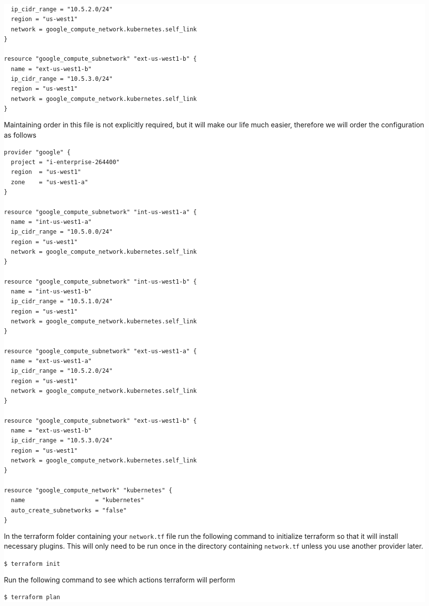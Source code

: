 ```
  ip_cidr_range = "10.5.2.0/24"
  region = "us-west1"
  network = google_compute_network.kubernetes.self_link
}

resource "google_compute_subnetwork" "ext-us-west1-b" {
  name = "ext-us-west1-b"
  ip_cidr_range = "10.5.3.0/24"
  region = "us-west1"
  network = google_compute_network.kubernetes.self_link
}
```
Maintaining order in this file is not explicitly required, but it will make our life much easier, therefore we will order the configuration as follows
```
provider "google" {
  project = "i-enterprise-264400"
  region  = "us-west1"
  zone    = "us-west1-a"
}

resource "google_compute_subnetwork" "int-us-west1-a" {
  name = "int-us-west1-a"
  ip_cidr_range = "10.5.0.0/24"
  region = "us-west1"
  network = google_compute_network.kubernetes.self_link
}

resource "google_compute_subnetwork" "int-us-west1-b" {
  name = "int-us-west1-b"
  ip_cidr_range = "10.5.1.0/24"
  region = "us-west1"
  network = google_compute_network.kubernetes.self_link
}

resource "google_compute_subnetwork" "ext-us-west1-a" {
  name = "ext-us-west1-a"
  ip_cidr_range = "10.5.2.0/24"
  region = "us-west1"
  network = google_compute_network.kubernetes.self_link
}

resource "google_compute_subnetwork" "ext-us-west1-b" {
  name = "ext-us-west1-b"
  ip_cidr_range = "10.5.3.0/24"
  region = "us-west1"
  network = google_compute_network.kubernetes.self_link
}

resource "google_compute_network" "kubernetes" {
  name                    = "kubernetes"
  auto_create_subnetworks = "false"
}
```
In the terraform folder containing your `network.tf` file run the following command to initialize terraform so that it will install necessary plugins. This will only need to be run once in the directory containing `network.tf` unless you use another provider later.
```
$ terraform init
```
Run the following command to see which actions terraform will perform
```
$ terraform plan
```